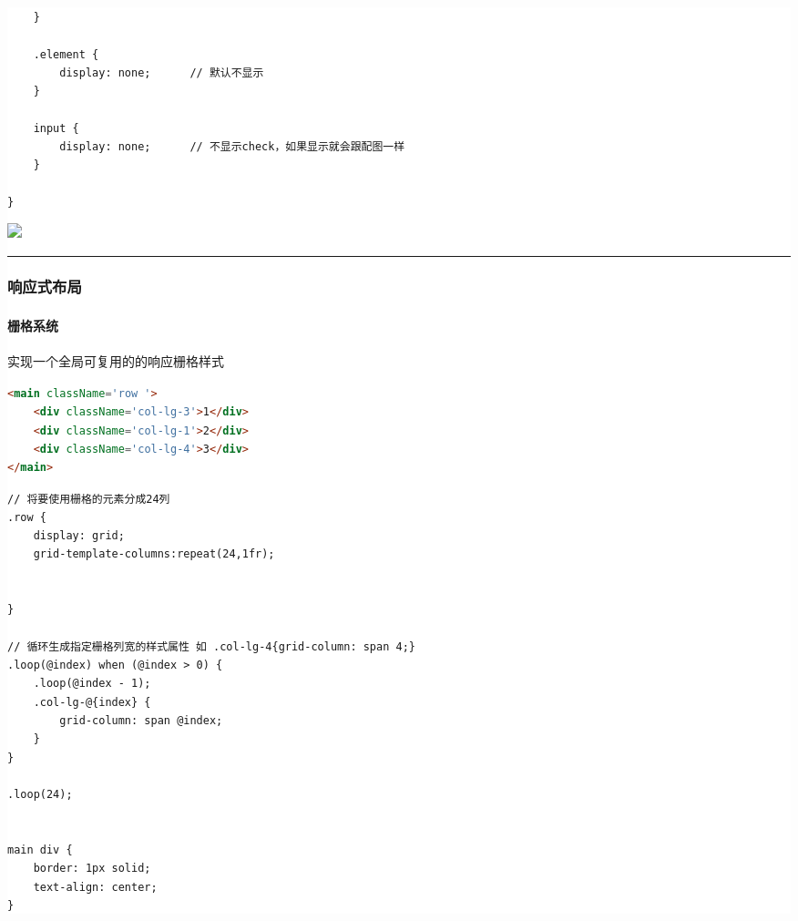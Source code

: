 ```less
    }

    .element {
        display: none;		// 默认不显示
    }
	
    input {
        display: none;		// 不显示check，如果显示就会跟配图一样
    }

}
```

<img src="https://img-blog.csdnimg.cn/20200529153134365.png" style="margin:0" />

----

### 响应式布局

#### 栅格系统

实现一个全局可复用的的响应栅格样式

```html
<main className='row '>
    <div className='col-lg-3'>1</div>
    <div className='col-lg-1'>2</div>
    <div className='col-lg-4'>3</div>
</main>
```

```less
// 将要使用栅格的元素分成24列
.row {
    display: grid;
    grid-template-columns:repeat(24,1fr);
   
   
}

// 循环生成指定栅格列宽的样式属性 如 .col-lg-4{grid-column: span 4;}
.loop(@index) when (@index > 0) {
    .loop(@index - 1);
    .col-lg-@{index} {
        grid-column: span @index;
    }
}

.loop(24);


main div {
    border: 1px solid;
    text-align: center;
}
```
